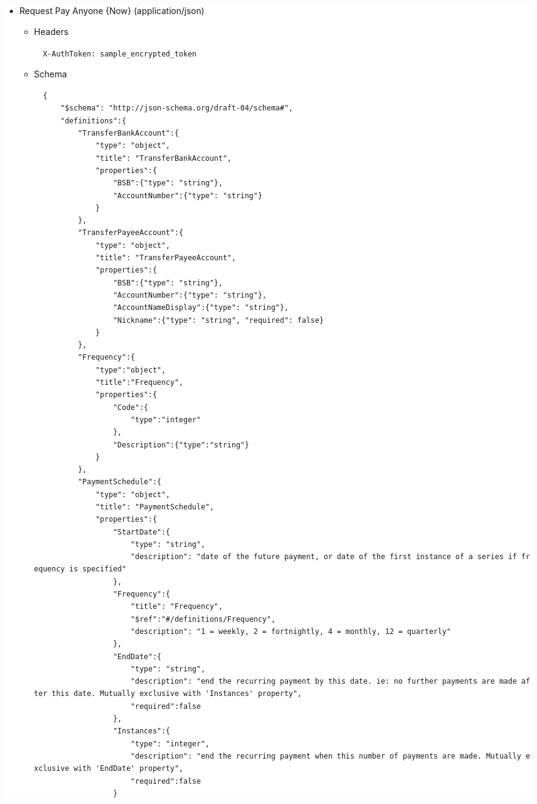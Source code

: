 + Request Pay Anyone {Now} (application/json)

    + Headers

            X-AuthToken: sample_encrypted_token

    + Schema

            {
                "$schema": "http://json-schema.org/draft-04/schema#",
                "definitions":{
                    "TransferBankAccount":{
                        "type": "object",
                        "title": "TransferBankAccount",
                        "properties":{
                            "BSB":{"type": "string"},
                            "AccountNumber":{"type": "string"}
                        }
                    },
                    "TransferPayeeAccount":{
                        "type": "object",
                        "title": "TransferPayeeAccount",
                        "properties":{
                            "BSB":{"type": "string"},
                            "AccountNumber":{"type": "string"},
                            "AccountNameDisplay":{"type": "string"},
                            "Nickname":{"type": "string", "required": false}
                        }
                    },
                    "Frequency":{
                        "type":"object",
                        "title":"Frequency",
                        "properties":{
                            "Code":{
                                "type":"integer"
                            },
                            "Description":{"type":"string"}
                        }
                    },
                    "PaymentSchedule":{
                        "type": "object",
                        "title": "PaymentSchedule",
                        "properties":{
                            "StartDate":{
                                "type": "string",
                                "description": "date of the future payment, or date of the first instance of a series if frequency is specified"
                            },
                            "Frequency":{
                                "title": "Frequency",
                                "$ref":"#/definitions/Frequency",
                                "description": "1 = weekly, 2 = fortnightly, 4 = monthly, 12 = quarterly"
                            },
                            "EndDate":{
                                "type": "string", 
                                "description": "end the recurring payment by this date. ie: no further payments are made after this date. Mutually exclusive with 'Instances' property",
                                "required":false
                            },
                            "Instances":{
                                "type": "integer",
                                "description": "end the recurring payment when this number of payments are made. Mutually exclusive with 'EndDate' property",
                                "required":false
                            }